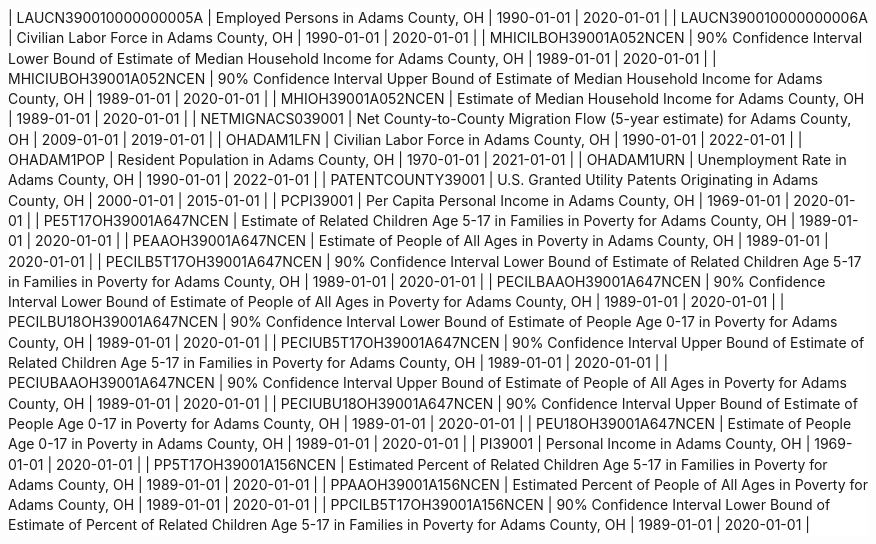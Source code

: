 | LAUCN390010000000005A     | Employed Persons in Adams County, OH                                                                                                                                      | 1990-01-01          | 2020-01-01        |
| LAUCN390010000000006A     | Civilian Labor Force in Adams County, OH                                                                                                                                  | 1990-01-01          | 2020-01-01        |
| MHICILBOH39001A052NCEN    | 90% Confidence Interval Lower Bound of Estimate of Median Household Income for Adams County, OH                                                                           | 1989-01-01          | 2020-01-01        |
| MHICIUBOH39001A052NCEN    | 90% Confidence Interval Upper Bound of Estimate of Median Household Income for Adams County, OH                                                                           | 1989-01-01          | 2020-01-01        |
| MHIOH39001A052NCEN        | Estimate of Median Household Income for Adams County, OH                                                                                                                  | 1989-01-01          | 2020-01-01        |
| NETMIGNACS039001          | Net County-to-County Migration Flow (5-year estimate) for Adams County, OH                                                                                                | 2009-01-01          | 2019-01-01        |
| OHADAM1LFN                | Civilian Labor Force in Adams County, OH                                                                                                                                  | 1990-01-01          | 2022-01-01        |
| OHADAM1POP                | Resident Population in Adams County, OH                                                                                                                                   | 1970-01-01          | 2021-01-01        |
| OHADAM1URN                | Unemployment Rate in Adams County, OH                                                                                                                                     | 1990-01-01          | 2022-01-01        |
| PATENTCOUNTY39001         | U.S. Granted Utility Patents Originating in Adams County, OH                                                                                                              | 2000-01-01          | 2015-01-01        |
| PCPI39001                 | Per Capita Personal Income in Adams County, OH                                                                                                                            | 1969-01-01          | 2020-01-01        |
| PE5T17OH39001A647NCEN     | Estimate of Related Children Age 5-17 in Families in Poverty for Adams County, OH                                                                                         | 1989-01-01          | 2020-01-01        |
| PEAAOH39001A647NCEN       | Estimate of People of All Ages in Poverty in Adams County, OH                                                                                                             | 1989-01-01          | 2020-01-01        |
| PECILB5T17OH39001A647NCEN | 90% Confidence Interval Lower Bound of Estimate of Related Children Age 5-17 in Families in Poverty for Adams County, OH                                                  | 1989-01-01          | 2020-01-01        |
| PECILBAAOH39001A647NCEN   | 90% Confidence Interval Lower Bound of Estimate of People of All Ages in Poverty for Adams County, OH                                                                     | 1989-01-01          | 2020-01-01        |
| PECILBU18OH39001A647NCEN  | 90% Confidence Interval Lower Bound of Estimate of People Age 0-17 in Poverty for Adams County, OH                                                                        | 1989-01-01          | 2020-01-01        |
| PECIUB5T17OH39001A647NCEN | 90% Confidence Interval Upper Bound of Estimate of Related Children Age 5-17 in Families in Poverty for Adams County, OH                                                  | 1989-01-01          | 2020-01-01        |
| PECIUBAAOH39001A647NCEN   | 90% Confidence Interval Upper Bound of Estimate of People of All Ages in Poverty for Adams County, OH                                                                     | 1989-01-01          | 2020-01-01        |
| PECIUBU18OH39001A647NCEN  | 90% Confidence Interval Upper Bound of Estimate of People Age 0-17 in Poverty for Adams County, OH                                                                        | 1989-01-01          | 2020-01-01        |
| PEU18OH39001A647NCEN      | Estimate of People Age 0-17 in Poverty in Adams County, OH                                                                                                                | 1989-01-01          | 2020-01-01        |
| PI39001                   | Personal Income in Adams County, OH                                                                                                                                       | 1969-01-01          | 2020-01-01        |
| PP5T17OH39001A156NCEN     | Estimated Percent of Related Children Age 5-17 in Families in Poverty for Adams County, OH                                                                                | 1989-01-01          | 2020-01-01        |
| PPAAOH39001A156NCEN       | Estimated Percent of People of All Ages in Poverty for Adams County, OH                                                                                                   | 1989-01-01          | 2020-01-01        |
| PPCILB5T17OH39001A156NCEN | 90% Confidence Interval Lower Bound of Estimate of Percent of Related Children Age 5-17 in Families in Poverty for Adams County, OH                                       | 1989-01-01          | 2020-01-01        |